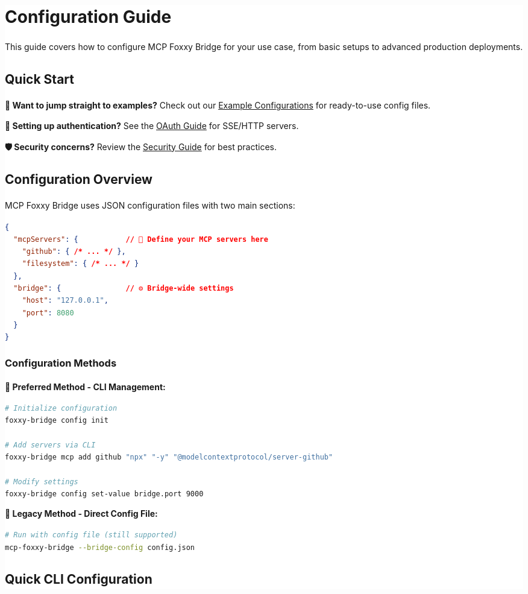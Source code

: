 # Configuration Guide

This guide covers how to configure MCP Foxxy Bridge for your use case, from basic setups to advanced production deployments.

## Quick Start

**👀 Want to jump straight to examples?** Check out our [Example Configurations](examples/README.md) for ready-to-use config files.

**🔐 Setting up authentication?** See the [OAuth Guide](oauth.md) for SSE/HTTP servers.

**🛡️ Security concerns?** Review the [Security Guide](security.md) for best practices.

## Configuration Overview

MCP Foxxy Bridge uses JSON configuration files with two main sections:

```json
{
  "mcpServers": {           // 🔌 Define your MCP servers here
    "github": { /* ... */ },
    "filesystem": { /* ... */ }
  },
  "bridge": {               // ⚙️ Bridge-wide settings
    "host": "127.0.0.1",
    "port": 8080
  }
}
```

### Configuration Methods

**🎯 Preferred Method - CLI Management:**
```bash
# Initialize configuration
foxxy-bridge config init

# Add servers via CLI
foxxy-bridge mcp add github "npx" "-y" "@modelcontextprotocol/server-github"

# Modify settings
foxxy-bridge config set-value bridge.port 9000
```

**📄 Legacy Method - Direct Config File:**
```bash
# Run with config file (still supported)
mcp-foxxy-bridge --bridge-config config.json
```

## Quick CLI Configuration
